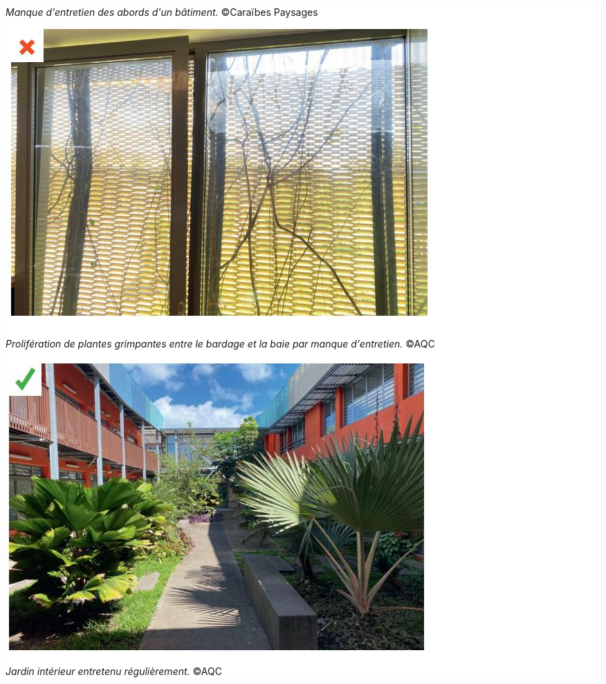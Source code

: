 *Manque d'entretien des abords d'un bâtiment.* ©Caraïbes Paysages

![](<images/Végétalisation et bâtiments en climat tropical - 12 enseignements à connaître/_page_22_Figure_26.jpeg>)

*Prolifération de plantes grimpantes entre le bardage et la baie par manque d'entretien.* ©AQC

![](<images/Végétalisation et bâtiments en climat tropical - 12 enseignements à connaître/_page_22_Picture_28.jpeg>)

*Jardin intérieur entretenu régulièrement.* ©AQC
